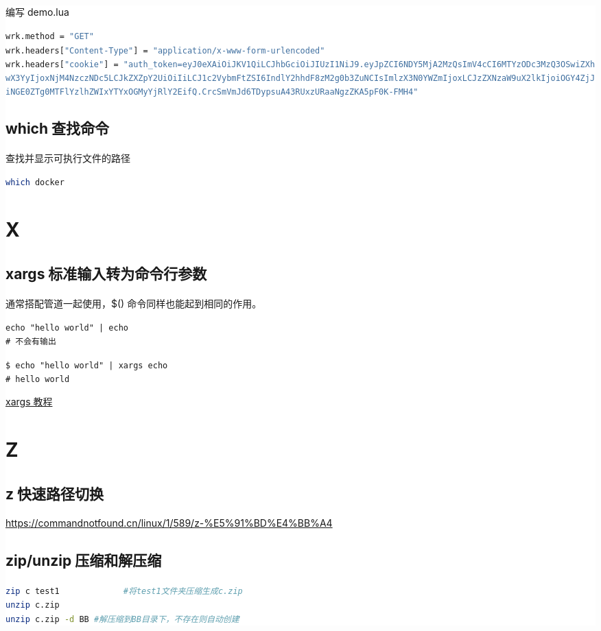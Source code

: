 编写 demo.lua

```sh
wrk.method = "GET"
wrk.headers["Content-Type"] = "application/x-www-form-urlencoded"
wrk.headers["cookie"] = "auth_token=eyJ0eXAiOiJKV1QiLCJhbGciOiJIUzI1NiJ9.eyJpZCI6NDY5MjA2MzQsImV4cCI6MTYzODc3MzQ3OSwiZXhwX3YyIjoxNjM4NzczNDc5LCJkZXZpY2UiOiIiLCJ1c2VybmFtZSI6IndlY2hhdF8zM2g0b3ZuNCIsImlzX3N0YWZmIjoxLCJzZXNzaW9uX2lkIjoiOGY4ZjJiNGE0ZTg0MTFlYzlhZWIxYTYxOGMyYjRlY2EifQ.CrcSmVmJd6TDypsuA43RUxzURaaNgzZKA5pF0K-FMH4"
```



## which 查找命令

查找并显示可执行文件的路径

```sh
which docker
```



# X

## xargs 标准输入转为命令行参数

通常搭配管道一起使用，$() 命令同样也能起到相同的作用。

```shell
echo "hello world" | echo 
# 不会有输出
```

```shell
$ echo "hello world" | xargs echo
# hello world
```

[xargs 教程](https://www.ruanyifeng.com/blog/2019/08/xargs-tutorial.html)



# Z

## z 快速路径切换

https://commandnotfound.cn/linux/1/589/z-%E5%91%BD%E4%BB%A4



## zip/unzip 压缩和解压缩



```sh
zip c test1 			#将test1文件夹压缩生成c.zip
unzip c.zip
unzip c.zip -d BB #解压缩到BB目录下，不存在则自动创建
```
